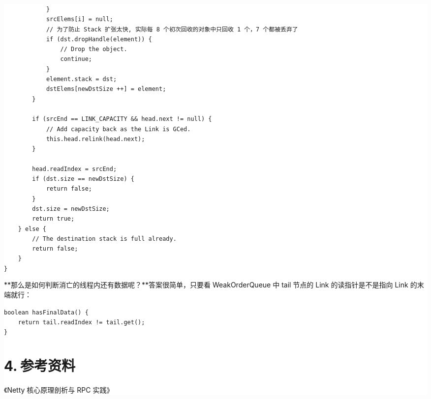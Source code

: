 ```
            }
            srcElems[i] = null;
			// 为了防止 Stack 扩张太快, 实际每 8 个初次回收的对象中只回收 1 个，7 个都被丢弃了
            if (dst.dropHandle(element)) {
                // Drop the object.
                continue;
            }
            element.stack = dst;
            dstElems[newDstSize ++] = element;
        }

        if (srcEnd == LINK_CAPACITY && head.next != null) {
            // Add capacity back as the Link is GCed.
            this.head.relink(head.next);
        }

        head.readIndex = srcEnd;
        if (dst.size == newDstSize) {
            return false;
        }
        dst.size = newDstSize;
        return true;
    } else {
        // The destination stack is full already.
        return false;
    }
}
```

**那么是如何判断消亡的线程内还有数据呢？**答案很简单，只要看 WeakOrderQueue 中 tail 节点的 Link 的读指针是不是指向 Link 的末端就行：

```
boolean hasFinalData() {
    return tail.readIndex != tail.get();
}
```

# 4. 参考资料

《Netty 核心原理剖析与 RPC 实践》